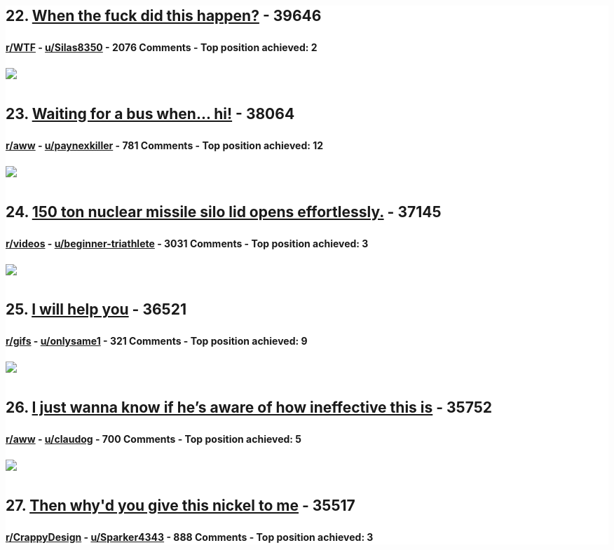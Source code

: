 ## 22. [When the fuck did this happen?](http://reddit.com/r/WTF/comments/74ldnc/when_the_fuck_did_this_happen/) - 39646
#### [r/WTF](http://reddit.com/r/WTF) - [u/Silas8350](http://reddit.com/u/Silas8350) - 2076 Comments - Top position achieved: 2

<a href="https://i.redd.it/uhz8p9q405qz.jpg"><img src="image"></img></a>

## 23. [Waiting for a bus when... hi!](http://reddit.com/r/aww/comments/74msk6/waiting_for_a_bus_when_hi/) - 38064
#### [r/aww](http://reddit.com/r/aww) - [u/paynexkiller](http://reddit.com/u/paynexkiller) - 781 Comments - Top position achieved: 12

<a href="https://i.redd.it/tm8uoamau6qz.jpg"><img src="https://b.thumbs.redditmedia.com/v4XmHKoDGUcPDaBdOD6X6OqsxX5khIREVvyS2B7-qEM.jpg"></img></a>

## 24. [150 ton nuclear missile silo lid opens effortlessly.](http://reddit.com/r/videos/comments/74oeep/150_ton_nuclear_missile_silo_lid_opens/) - 37145
#### [r/videos](http://reddit.com/r/videos) - [u/beginner-triathlete](http://reddit.com/u/beginner-triathlete) - 3031 Comments - Top position achieved: 3

<a href="https://www.youtube.com/watch?v=l1tsj7vE2gw"><img src="https://b.thumbs.redditmedia.com/2Y82k37Tua1VNYCtv2ffqEq-kziEv-vZXCYntYpP_sQ.jpg"></img></a>

## 25. [I will help you](http://reddit.com/r/gifs/comments/74pxj6/i_will_help_you/) - 36521
#### [r/gifs](http://reddit.com/r/gifs) - [u/onlysame1](http://reddit.com/u/onlysame1) - 321 Comments - Top position achieved: 9

<a href="https://i.imgur.com/7uq0IDh.gifv"><img src="https://a.thumbs.redditmedia.com/kV0pSdN6Xw0T2AtpnKxNIBehLN_Qgre2DPe69irXjB4.jpg"></img></a>

## 26. [I just wanna know if he’s aware of how ineffective this is](http://reddit.com/r/aww/comments/74k14l/i_just_wanna_know_if_hes_aware_of_how_ineffective/) - 35752
#### [r/aww](http://reddit.com/r/aww) - [u/claudog](http://reddit.com/u/claudog) - 700 Comments - Top position achieved: 5

<a href="https://v.redd.it/6rt17l65p3qz"><img src="https://b.thumbs.redditmedia.com/_AbjloxHIg5pXPN2JM7pC2IAUCIve7vhnZ9RgYr1olw.jpg"></img></a>

## 27. [Then why'd you give this nickel to me](http://reddit.com/r/CrappyDesign/comments/74oxmw/then_whyd_you_give_this_nickel_to_me/) - 35517
#### [r/CrappyDesign](http://reddit.com/r/CrappyDesign) - [u/Sparker4343](http://reddit.com/u/Sparker4343) - 888 Comments - Top position achieved: 3
